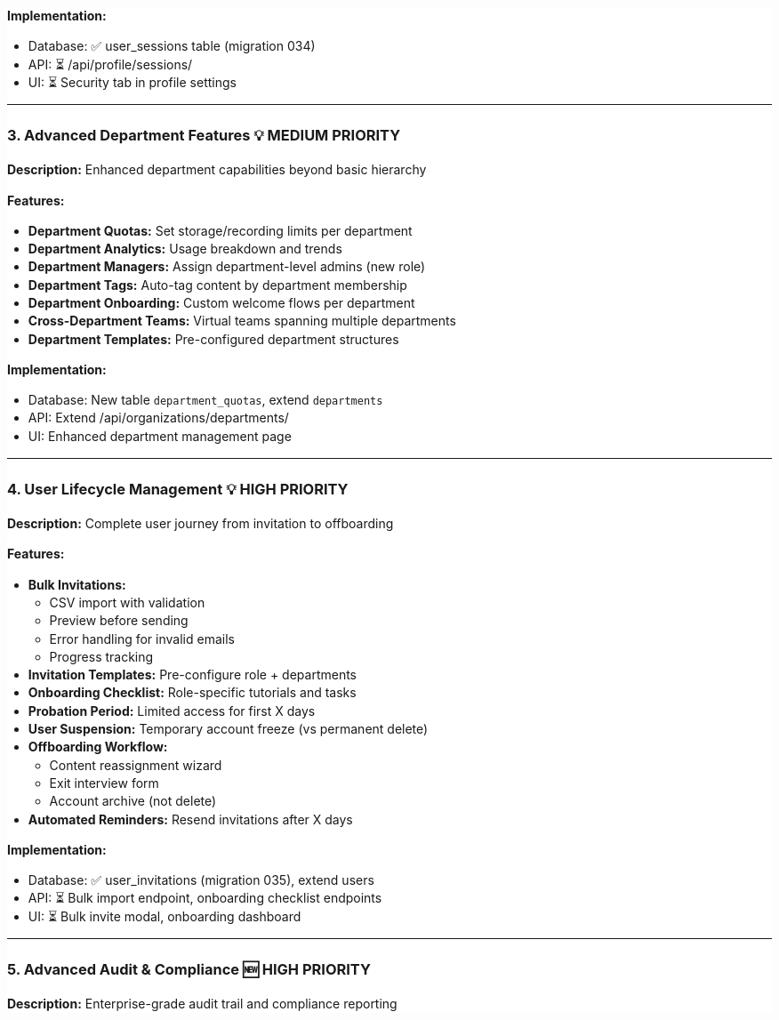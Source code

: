 **Implementation:**
- Database: ✅ user_sessions table (migration 034)
- API: ⏳ /api/profile/sessions/
- UI: ⏳ Security tab in profile settings

---

### 3. Advanced Department Features 💡 MEDIUM PRIORITY
**Description:** Enhanced department capabilities beyond basic hierarchy

**Features:**
- **Department Quotas:** Set storage/recording limits per department
- **Department Analytics:** Usage breakdown and trends
- **Department Managers:** Assign department-level admins (new role)
- **Department Tags:** Auto-tag content by department membership
- **Department Onboarding:** Custom welcome flows per department
- **Cross-Department Teams:** Virtual teams spanning multiple departments
- **Department Templates:** Pre-configured department structures

**Implementation:**
- Database: New table `department_quotas`, extend `departments`
- API: Extend /api/organizations/departments/
- UI: Enhanced department management page

---

### 4. User Lifecycle Management 💡 HIGH PRIORITY
**Description:** Complete user journey from invitation to offboarding

**Features:**
- **Bulk Invitations:**
  - CSV import with validation
  - Preview before sending
  - Error handling for invalid emails
  - Progress tracking
- **Invitation Templates:** Pre-configure role + departments
- **Onboarding Checklist:** Role-specific tutorials and tasks
- **Probation Period:** Limited access for first X days
- **User Suspension:** Temporary account freeze (vs permanent delete)
- **Offboarding Workflow:**
  - Content reassignment wizard
  - Exit interview form
  - Account archive (not delete)
- **Automated Reminders:** Resend invitations after X days

**Implementation:**
- Database: ✅ user_invitations (migration 035), extend users
- API: ⏳ Bulk import endpoint, onboarding checklist endpoints
- UI: ⏳ Bulk invite modal, onboarding dashboard

---

### 5. Advanced Audit & Compliance 🆕 HIGH PRIORITY
**Description:** Enterprise-grade audit trail and compliance reporting
